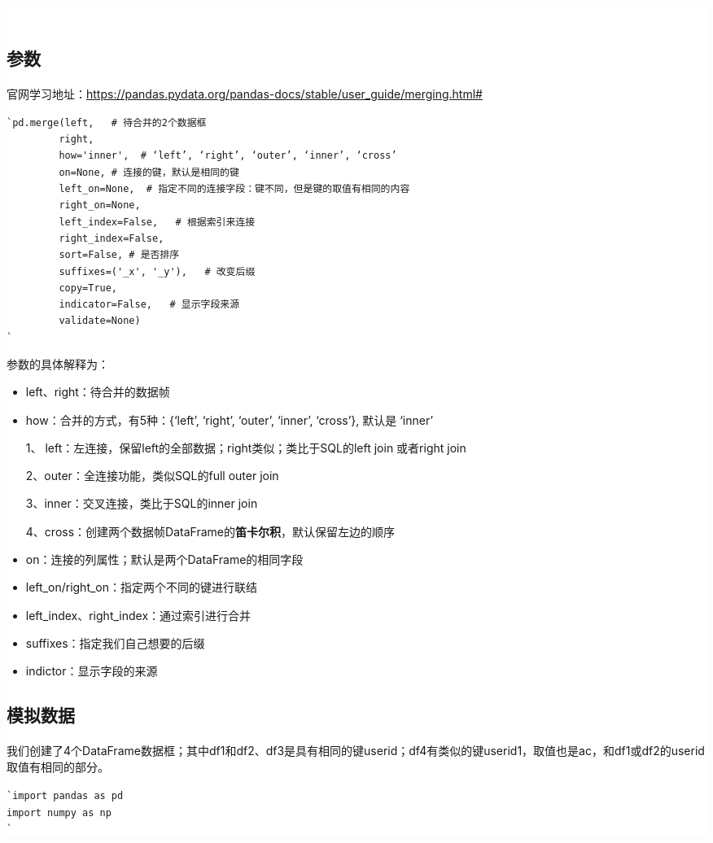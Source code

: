 ![Image](data:image/gif;base64,iVBORw0KGgoAAAANSUhEUgAAAAEAAAABCAYAAAAfFcSJAAAADUlEQVQImWNgYGBgAAAABQABh6FO1AAAAABJRU5ErkJggg==)

## 参数

官网学习地址：https://pandas.pydata.org/pandas-docs/stable/user_guide/merging.html#

```
`pd.merge(left,   # 待合并的2个数据框
         right, 
         how='inner',  # ‘left’, ‘right’, ‘outer’, ‘inner’, ‘cross’
         on=None, # 连接的键，默认是相同的键
         left_on=None,  # 指定不同的连接字段：键不同，但是键的取值有相同的内容
         right_on=None, 
         left_index=False,   # 根据索引来连接
         right_index=False, 
         sort=False, # 是否排序
         suffixes=('_x', '_y'),   # 改变后缀
         copy=True, 
         indicator=False,   # 显示字段来源
         validate=None)
`
```

参数的具体解释为：

- left、right：待合并的数据帧
    
- how：合并的方式，有5种：{‘left’, ‘right’, ‘outer’, ‘inner’, ‘cross’}, 默认是 ‘inner’
    
    1、 left：左连接，保留left的全部数据；right类似；类比于SQL的left join 或者right join
    
    2、outer：全连接功能，类似SQL的full outer join
    
    3、inner：交叉连接，类比于SQL的inner join
    
    4、cross：创建两个数据帧DataFrame的**笛卡尔积**，默认保留左边的顺序
    
- on：连接的列属性；默认是两个DataFrame的相同字段
    
- left\_on/right\_on：指定两个不同的键进行联结
    
- left\_index、right\_index：通过索引进行合并
    
- suffixes：指定我们自己想要的后缀
    
- indictor：显示字段的来源
    

## 模拟数据

我们创建了4个DataFrame数据框；其中df1和df2、df3是具有相同的键userid；df4有类似的键userid1，取值也是ac，和df1或df2的userid取值有相同的部分。

```
`import pandas as pd
import numpy as np
`
```
